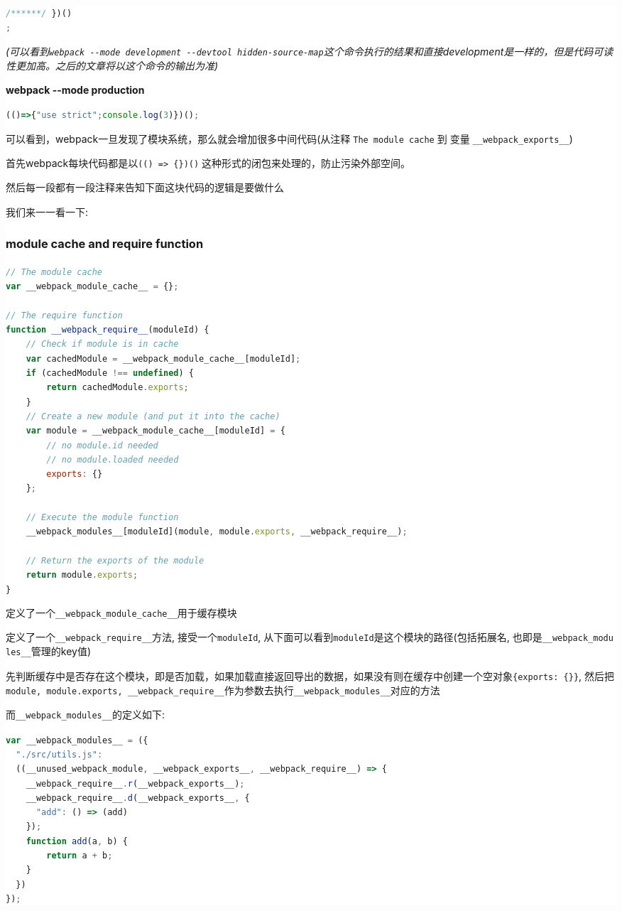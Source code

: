 ```javascript
/******/ })()
;
```

*(可以看到`webpack --mode development --devtool hidden-source-map`这个命令执行的结果和直接development是一样的，但是代码可读性更加高。之后的文章将以这个命令的输出为准)*

**webpack --mode production**
```javascript
(()=>{"use strict";console.log(3)})();
```

可以看到，webpack一旦发现了模块系统，那么就会增加很多中间代码(从注释 `The module cache` 到 变量 `__webpack_exports__`)

首先webpack每块代码都是以`(() => {})()` 这种形式的闭包来处理的，防止污染外部空间。

然后每一段都有一段注释来告知下面这块代码的逻辑是要做什么

我们来一一看一下:
### module cache and require function
```javascript
// The module cache
var __webpack_module_cache__ = {};

// The require function
function __webpack_require__(moduleId) {
	// Check if module is in cache
	var cachedModule = __webpack_module_cache__[moduleId];
	if (cachedModule !== undefined) {
		return cachedModule.exports;
	}
	// Create a new module (and put it into the cache)
	var module = __webpack_module_cache__[moduleId] = {
		// no module.id needed
		// no module.loaded needed
		exports: {}
	};

	// Execute the module function
	__webpack_modules__[moduleId](module, module.exports, __webpack_require__);

	// Return the exports of the module
	return module.exports;
}
```

定义了一个`__webpack_module_cache__`用于缓存模块

定义了一个`__webpack_require__`方法, 接受一个`moduleId`, 从下面可以看到`moduleId`是这个模块的路径(包括拓展名, 也即是`__webpack_modules__`管理的key值)

先判断缓存中是否存在这个模块，即是否加载，如果加载直接返回导出的数据，如果没有则在缓存中创建一个空对象`{exports: {}}`, 然后把`module, module.exports, __webpack_require__`作为参数去执行`__webpack_modules__`对应的方法

而`__webpack_modules__`的定义如下:
```javascript
var __webpack_modules__ = ({
  "./src/utils.js":
  ((__unused_webpack_module, __webpack_exports__, __webpack_require__) => {
    __webpack_require__.r(__webpack_exports__);
    __webpack_require__.d(__webpack_exports__, {
      "add": () => (add)
    });
    function add(a, b) {
        return a + b;
    }
  })
});
```